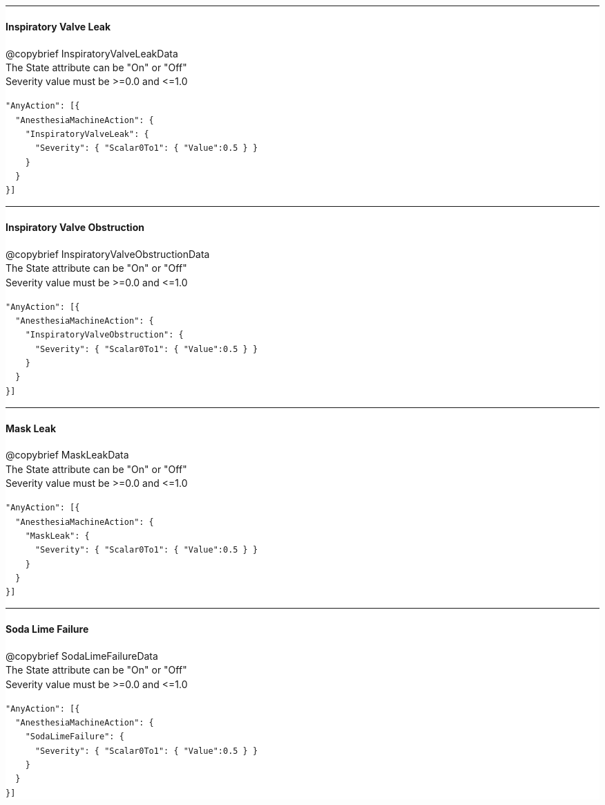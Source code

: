- - -

#### Inspiratory Valve Leak 
@copybrief InspiratoryValveLeakData <br>
The State attribute can be "On" or "Off"<br>
Severity value must be >=0.0 and <=1.0
~~~~~~~~~~~~~~~~~~~~~~~~~~~~~~~~~~~~~~~~~~~~~~~~~~~~~~~~
"AnyAction": [{
  "AnesthesiaMachineAction": {
    "InspiratoryValveLeak": {
      "Severity": { "Scalar0To1": { "Value":0.5 } }
    }
  }
}]
~~~~~~~~~~~~~~~~~~~~~~~~~~~~~~~~~~~~~~~~~~~~~~~~~~~~~~~~

- - -

#### Inspiratory Valve Obstruction 
@copybrief InspiratoryValveObstructionData <br>
The State attribute can be "On" or "Off"<br>
Severity value must be >=0.0 and <=1.0
~~~~~~~~~~~~~~~~~~~~~~~~~~~~~~~~~~~~~~~~~~~~~~~~~~~~~~~~~~~~~~
"AnyAction": [{
  "AnesthesiaMachineAction": {
    "InspiratoryValveObstruction": {
      "Severity": { "Scalar0To1": { "Value":0.5 } }
    }
  }
}]
~~~~~~~~~~~~~~~~~~~~~~~~~~~~~~~~~~~~~~~~~~~~~~~~~~~~~~~~~~~~~~

- - -

#### Mask Leak 
@copybrief MaskLeakData <br>
The State attribute can be "On" or "Off"<br>
Severity value must be >=0.0 and <=1.0
~~~~~~~~~~~~~~~~~~~~~~~~~~~~~~~~~~~~~~~~~~~
"AnyAction": [{
  "AnesthesiaMachineAction": {
    "MaskLeak": {
      "Severity": { "Scalar0To1": { "Value":0.5 } }
    }
  }
}]
~~~~~~~~~~~~~~~~~~~~~~~~~~~~~~~~~~~~~~~~~~~

- - -

#### Soda Lime Failure 
@copybrief SodaLimeFailureData <br>
The State attribute can be "On" or "Off"<br>
Severity value must be >=0.0 and <=1.0
~~~~~~~~~~~~~~~~~~~~~~~~~~~~~~~~~~~~~~~~~~~~~~~~~~
"AnyAction": [{
  "AnesthesiaMachineAction": {
    "SodaLimeFailure": {
      "Severity": { "Scalar0To1": { "Value":0.5 } }
    }
  }
}]
~~~~~~~~~~~~~~~~~~~~~~~~~~~~~~~~~~~~~~~~~~~~~~~~~~
